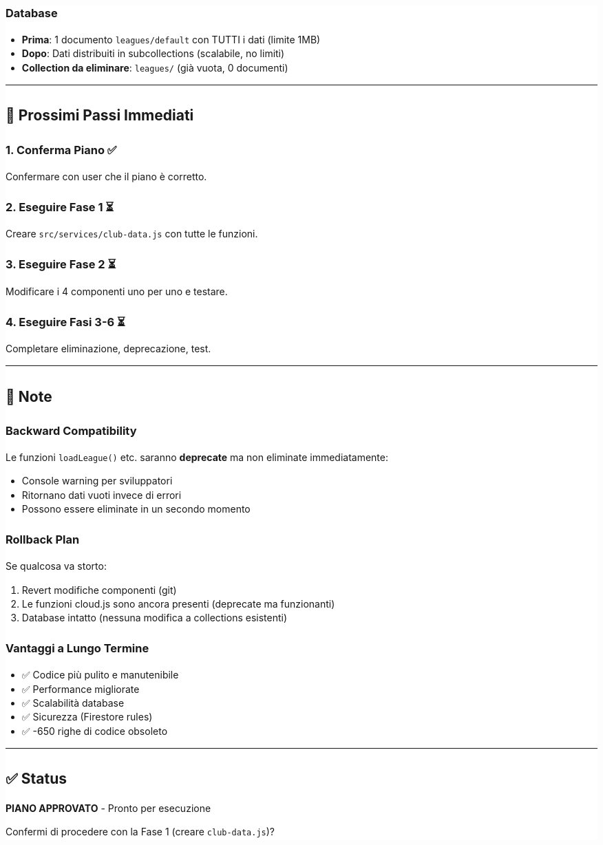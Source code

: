 ### Database
- **Prima**: 1 documento `leagues/default` con TUTTI i dati (limite 1MB)
- **Dopo**: Dati distribuiti in subcollections (scalabile, no limiti)
- **Collection da eliminare**: `leagues/` (già vuota, 0 documenti)

---

## 🚀 Prossimi Passi Immediati

### 1. Conferma Piano ✅
Confermare con user che il piano è corretto.

### 2. Eseguire Fase 1 ⏳
Creare `src/services/club-data.js` con tutte le funzioni.

### 3. Eseguire Fase 2 ⏳
Modificare i 4 componenti uno per uno e testare.

### 4. Eseguire Fasi 3-6 ⏳
Completare eliminazione, deprecazione, test.

---

## 📝 Note

### Backward Compatibility
Le funzioni `loadLeague()` etc. saranno **deprecate** ma non eliminate immediatamente:
- Console warning per sviluppatori
- Ritornano dati vuoti invece di errori
- Possono essere eliminate in un secondo momento

### Rollback Plan
Se qualcosa va storto:
1. Revert modifiche componenti (git)
2. Le funzioni cloud.js sono ancora presenti (deprecate ma funzionanti)
3. Database intatto (nessuna modifica a collections esistenti)

### Vantaggi a Lungo Termine
- ✅ Codice più pulito e manutenibile
- ✅ Performance migliorate
- ✅ Scalabilità database
- ✅ Sicurezza (Firestore rules)
- ✅ -650 righe di codice obsoleto

---

## ✅ Status
**PIANO APPROVATO** - Pronto per esecuzione

Confermi di procedere con la Fase 1 (creare `club-data.js`)?
